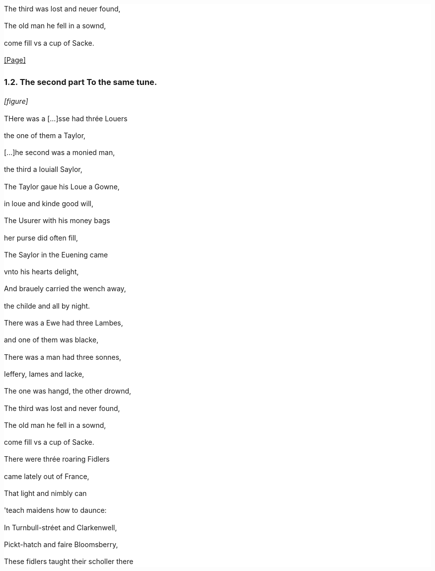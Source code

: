 The third was lost and neuer found,

The old man he fell in a sownd,

come fill vs a cup of Sacke.

[[Page]](http://eebo.chadwyck.com/downloadtiff?vid=17846&page=2)

### 1.2. The second part To the same tune.

_[figure]_

THere was a  [...]sse had thrée Louers

the one of them a Taylor,

[...]he second was a monied man,

the third a Iouiall Saylor,

The Taylor gaue his Loue a Gowne,

in loue and kinde good will,

The Usurer with his money bags

her purse did often fill,

The Saylor in the Euening came

vnto his hearts delight,

And brauely carried the wench away,

the childe and all by night.

There was a Ewe had three Lambes,

and one of them was blacke,

There was a man had three sonnes,

Ieffery, Iames and Iacke,

The one was hangd, the other drownd,

The third was lost and never found,

The old man he fell in a sownd,

come fill vs a cup of Sacke.

There were thrée roaring Fidlers

came lately out of France,

That light and nimbly can

'teach maidens how to daunce:

In Turnbull-stréet and Clarkenwell,

Pickt-hatch and faire Bloomsberry,

These fidlers taught their scholler there
